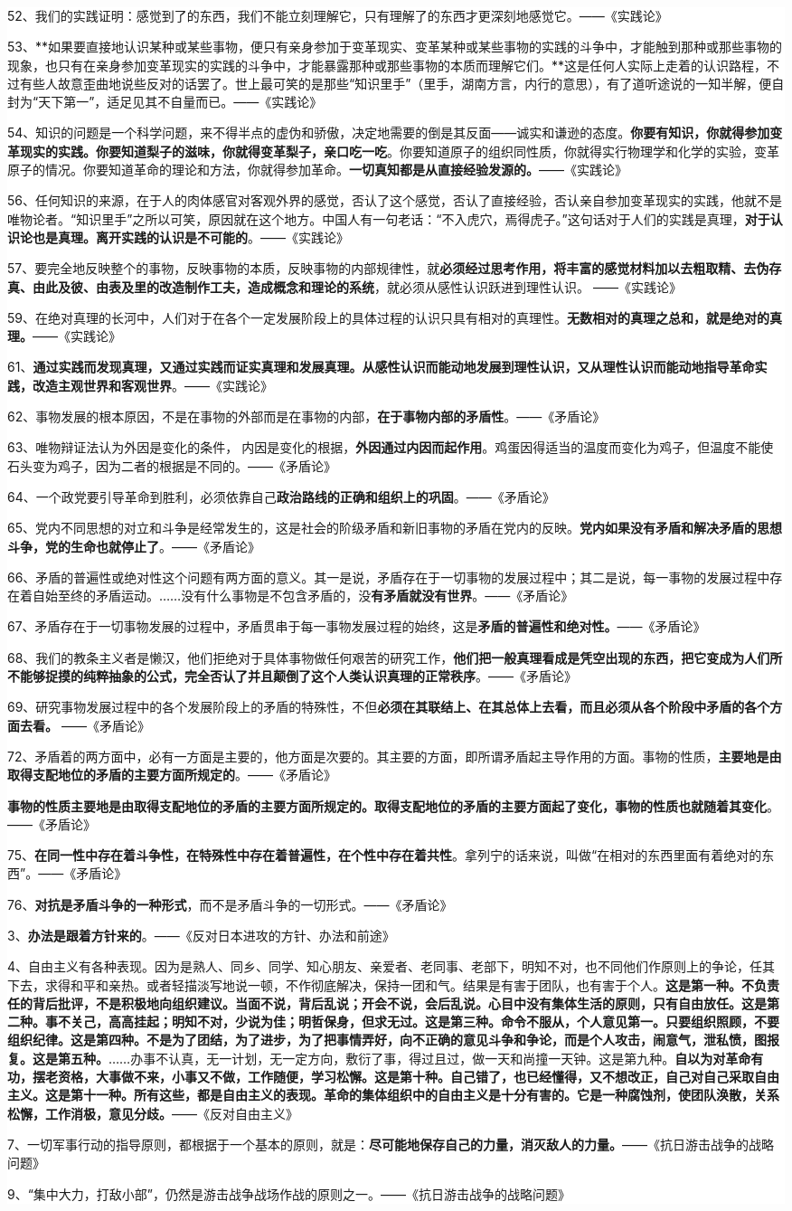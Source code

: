 52、我们的实践证明：感觉到了的东西，我们不能立刻理解它，只有理解了的东西才更深刻地感觉它。——《实践论》

53、**如果要直接地认识某种或某些事物，便只有亲身参加于变革现实、变革某种或某些事物的实践的斗争中，才能触到那种或那些事物的现象，也只有在亲身参加变革现实的实践的斗争中，才能暴露那种或那些事物的本质而理解它们。**这是任何人实际上走着的认识路程，不过有些人故意歪曲地说些反对的话罢了。世上最可笑的是那些“知识里手”（里手，湖南方言，内行的意思），有了道听途说的一知半解，便自封为“天下第一”，适足见其不自量而已。——《实践论》

54、知识的问题是一个科学问题，来不得半点的虚伪和骄傲，决定地需要的倒是其反面——诚实和谦逊的态度。**你要有知识，你就得参加变革现实的实践。你要知道梨子的滋味，你就得变革梨子，亲口吃一吃**。你要知道原子的组织同性质，你就得实行物理学和化学的实验，变革原子的情况。你要知道革命的理论和方法，你就得参加革命。**一切真知都是从直接经验发源的。**——《实践论》

56、任何知识的来源，在于人的肉体感官对客观外界的感觉，否认了这个感觉，否认了直接经验，否认亲自参加变革现实的实践，他就不是唯物论者。“知识里手”之所以可笑，原因就在这个地方。中国人有一句老话：“不入虎穴，焉得虎子。”这句话对于人们的实践是真理，**对于认识论也是真理。离开实践的认识是不可能的**。——《实践论》

57、要完全地反映整个的事物，反映事物的本质，反映事物的内部规律性，就**必须经过思考作用，将丰富的感觉材料加以去粗取精、去伪存真、由此及彼、由表及里的改造制作工夫，造成概念和理论的系统**，就必须从感性认识跃进到理性认识。 ——《实践论》

59、在绝对真理的长河中，人们对于在各个一定发展阶段上的具体过程的认识只具有相对的真理性。**无数相对的真理之总和，就是绝对的真理。**——《实践论》

61、**通过实践而发现真理，又通过实践而证实真理和发展真理。从感性认识而能动地发展到理性认识，又从理性认识而能动地指导革命实践，改造主观世界和客观世界**。——《实践论》





62、事物发展的根本原因，不是在事物的外部而是在事物的内部，**在于事物内部的矛盾性**。——《矛盾论》

63、唯物辩证法认为外因是变化的条件， 内因是变化的根据，**外因通过内因而起作用**。鸡蛋因得适当的温度而变化为鸡子，但温度不能使石头变为鸡子，因为二者的根据是不同的。——《矛盾论》

64、一个政党要引导革命到胜利，必须依靠自己**政治路线的正确和组织上的巩固**。——《矛盾论》

65、党内不同思想的对立和斗争是经常发生的，这是社会的阶级矛盾和新旧事物的矛盾在党内的反映。**党内如果没有矛盾和解决矛盾的思想斗争，党的生命也就停止了**。——《矛盾论》

66、矛盾的普遍性或绝对性这个问题有两方面的意义。其一是说，矛盾存在于一切事物的发展过程中；其二是说，每一事物的发展过程中存在着自始至终的矛盾运动。……没有什么事物是不包含矛盾的，没**有矛盾就没有世界**。——《矛盾论》

67、矛盾存在于一切事物发展的过程中，矛盾贯串于每一事物发展过程的始终，这是**矛盾的普遍性和绝对性。**——《矛盾论》

68、我们的教条主义者是懒汉，他们拒绝对于具体事物做任何艰苦的研究工作，**他们把一般真理看成是凭空出现的东西，把它变成为人们所不能够捉摸的纯粹抽象的公式，完全否认了并且颠倒了这个人类认识真理的正常秩序**。——《矛盾论》

69、研究事物发展过程中的各个发展阶段上的矛盾的特殊性，不但**必须在其联结上、在其总体上去看，而且必须从各个阶段中矛盾的各个方面去看。** ——《矛盾论》

72、矛盾着的两方面中，必有一方面是主要的，他方面是次要的。其主要的方面，即所谓矛盾起主导作用的方面。事物的性质，**主要地是由取得支配地位的矛盾的主要方面所规定的**。——《矛盾论》

**事物的性质主要地是由取得支配地位的矛盾的主要方面所规定的。取得支配地位的矛盾的主要方面起了变化，事物的性质也就随着其变化**。——《矛盾论》

75、**在同一性中存在着斗争性，在特殊性中存在着普遍性，在个性中存在着共性**。拿列宁的话来说，叫做“在相对的东西里面有着绝对的东西”。——《矛盾论》

76、**对抗是矛盾斗争的一种形式**，而不是矛盾斗争的一切形式。——《矛盾论》





3、**办法是跟着方针来的**。——《反对日本进攻的方针、办法和前途》

4、自由主义有各种表现。因为是熟人、同乡、同学、知心朋友、亲爱者、老同事、老部下，明知不对，也不同他们作原则上的争论，任其下去，求得和平和亲热。或者轻描淡写地说一顿，不作彻底解决，保持一团和气。结果是有害于团队，也有害于个人。**这是第一种。不负责任的背后批评，不是积极地向组织建议。当面不说，背后乱说；开会不说，会后乱说。心目中没有集体生活的原则，只有自由放任。这是第二种。事不关己，高高挂起；明知不对，少说为佳；明哲保身，但求无过。这是第三种。命令不服从，个人意见第一。只要组织照顾，不要组织纪律。这是第四种。不是为了团结，为了进步，为了把事情弄好，向不正确的意见斗争和争论，而是个人攻击，闹意气，泄私愤，图报复。这是第五种。**……办事不认真，无一计划，无一定方向，敷衍了事，得过且过，做一天和尚撞一天钟。这是第九种。**自以为对革命有功，摆老资格，大事做不来，小事又不做，工作随便，学习松懈。这是第十种。自己错了，也已经懂得，又不想改正，自己对自己采取自由主义。这是第十一种。所有这些，都是自由主义的表现。革命的集体组织中的自由主义是十分有害的。它是一种腐蚀剂，使团队涣散，关系松懈，工作消极，意见分歧。**——《反对自由主义》

7、一切军事行动的指导原则，都根据于一个基本的原则，就是：**尽可能地保存自己的力量，消灭敌人的力量。**——《抗日游击战争的战略问题》

9、“集中大力，打敌小部”，仍然是游击战争战场作战的原则之一。——《抗日游击战争的战略问题》
